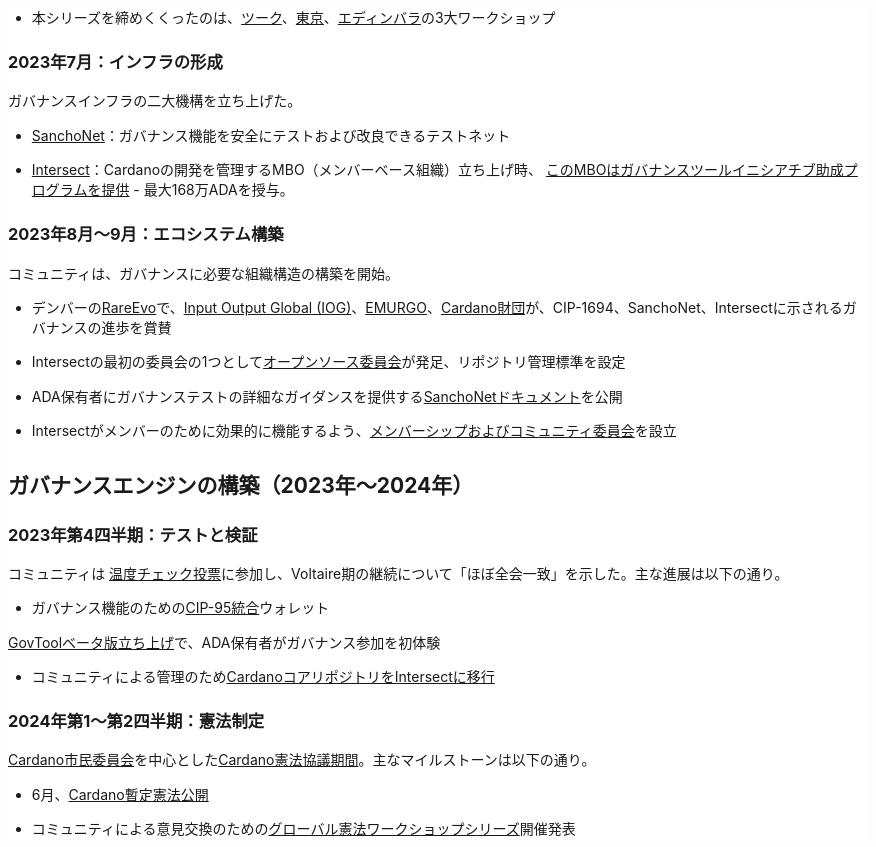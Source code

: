 *   本シリーズを締めくくったのは、[ツーク](https://forum.cardano.org/t/recap-of-cip-1694-workshop-in-zug/118550)、[東京](https://www.emurgo.io/press-news/recap-key-takeaways-from-the-tokyo-cip-1694-workshop/)、[エディンバラ](https://www.youtube.com/watch?v=18fJMt9qi5k&t=8s&pp=ygUUaW9oayBhZ2Ugdm9sdGFpcmU%3D)の3大ワークショップ
    

### **2023年7月：インフラの形成**

ガバナンスインフラの二大機構を立ち上げた。

*   [SanchoNet](https://sancho.network/)：ガバナンス機能を安全にテストおよび改良できるテストネット
    
*   [Intersect](https://www.intersectmbo.org/)：Cardanoの開発を管理するMBO（メンバーベース組織）立ち上げ時、 [このMBOはガバナンスツールイニシアチブ助成プログラムを提供](https://www.intersectmbo.org/news/press-release-introducing-intersect-a-new-member-based-organization-for-cardano) - 最大168万ADAを授与。
    

### **2023年8月～9月：エコシステム構築**

コミュニティは、ガバナンスに必要な組織構造の構築を開始。

*   デンバーの[RareEvo](https://rareevo.io/)で、[Input Output Global (IOG)](https://www.iohk.io/)、[EMURGO](https://www.emurgo.io/)、[Cardano財団](https://cardanofoundation.org/)が、CIP-1694、SanchoNet、Intersectに示されるガバナンスの進歩を賞賛
    
*   Intersectの最初の委員会の1つとして[オープンソース委員会](https://docs.intersectmbo.org/intersect-membership/intersect-committees/open-source-committee-osc)が発足、リポジトリ管理標準を設定
    
*   ADA保有者にガバナンステストの詳細なガイダンスを提供する[SanchoNetドキュメント](https://sancho.network/get-started)を公開
    
*   Intersectがメンバーのために効果的に機能するよう、[メンバーシップおよびコミュニティ委員会](https://www.intersectmbo.org/membership)を設立
    

## ガバナンスエンジンの構築（2023年～2024年）

### **2023年第4四半期：テストと検証**

コミュニティは [温度チェック投票](https://www.intersectmbo.org/news/cip-1694-progress-update)に参加し、Voltaire期の継続について「ほぼ全会一致」を示した。主な進展は以下の通り。

*   ガバナンス機能のための[CIP-95統合](https://github.com/cardano-foundation/CIPs/pull/509)ウォレット
    

[GovToolベータ版立ち上げ](https://www.intersectmbo.org/news/introducing-the-voltaire-govtool)で、ADA保有者がガバナンス参加を初体験

*   コミュニティによる管理のため[CardanoコアリポジトリをIntersectに移行](https://www.intersectmbo.org/news/open-horizons-cardano-migrates-to-intersect)
    

### **2024年第1～第2四半期：憲法制定**

[Cardano市民委員会](https://docs.intersectmbo.org/intersect-membership/intersect-committees/civics-committee)を中心とした[Cardano憲法協議期間](https://www.youtube.com/watch?v=mp83Pd9m3jU)。主なマイルストーンは以下の通り。

*   6月、[Cardano暫定憲法公開](https://www.intersectmbo.org/news/introducing-the-interim-constitution-paving-the-way-for-community-governance)
    
*   コミュニティによる意見交換のための[グローバル憲法ワークショップシリーズ](https://www.intersectmbo.org/news/have-your-say-kicking-off-global-workshops-to-draft-the-final-constitution)開催発表
    